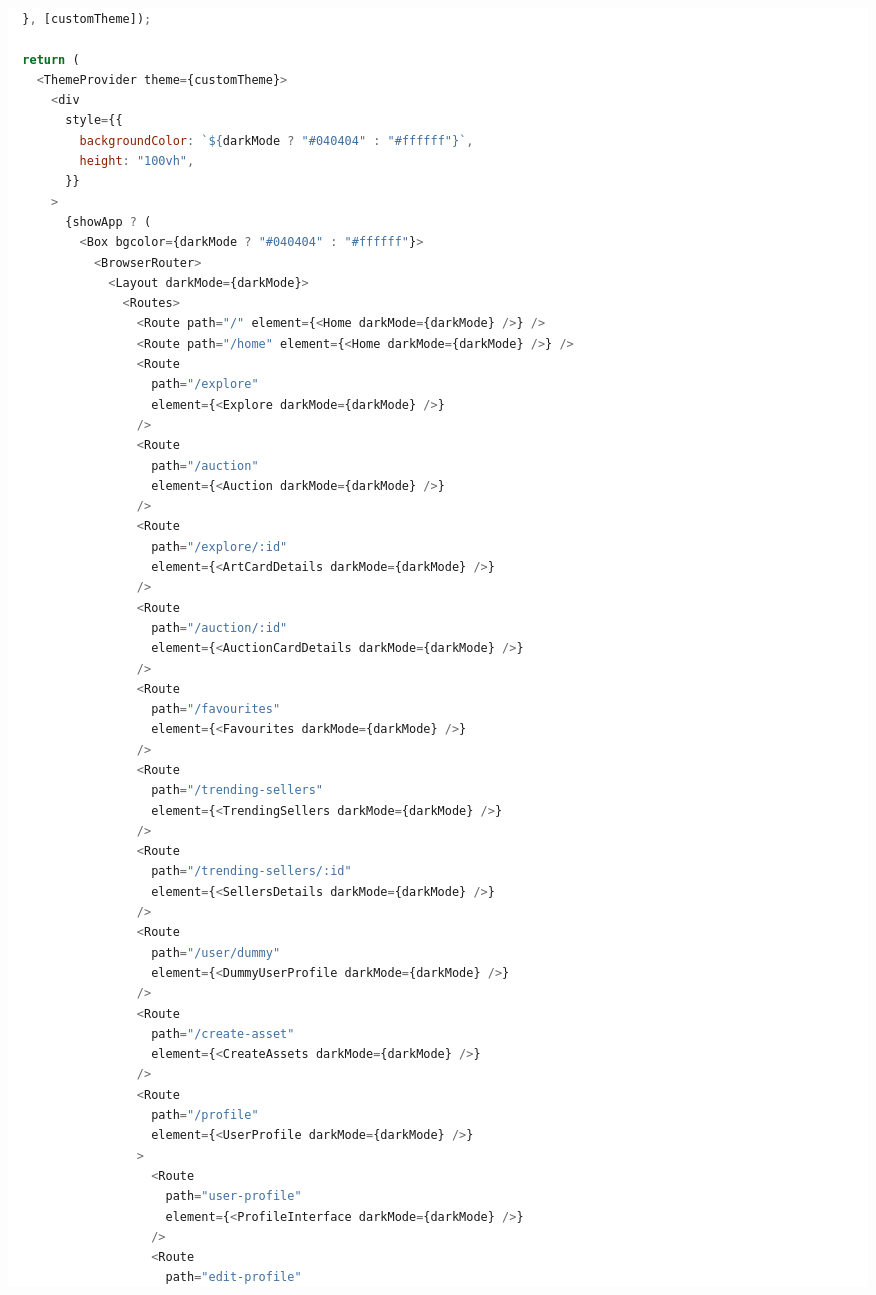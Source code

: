 ```javascript
  }, [customTheme]);

  return (
    <ThemeProvider theme={customTheme}>
      <div
        style={{
          backgroundColor: `${darkMode ? "#040404" : "#ffffff"}`,
          height: "100vh",
        }}
      >
        {showApp ? (
          <Box bgcolor={darkMode ? "#040404" : "#ffffff"}>
            <BrowserRouter>
              <Layout darkMode={darkMode}>
                <Routes>
                  <Route path="/" element={<Home darkMode={darkMode} />} />
                  <Route path="/home" element={<Home darkMode={darkMode} />} />
                  <Route
                    path="/explore"
                    element={<Explore darkMode={darkMode} />}
                  />
                  <Route
                    path="/auction"
                    element={<Auction darkMode={darkMode} />}
                  />
                  <Route
                    path="/explore/:id"
                    element={<ArtCardDetails darkMode={darkMode} />}
                  />
                  <Route
                    path="/auction/:id"
                    element={<AuctionCardDetails darkMode={darkMode} />}
                  />
                  <Route
                    path="/favourites"
                    element={<Favourites darkMode={darkMode} />}
                  />
                  <Route
                    path="/trending-sellers"
                    element={<TrendingSellers darkMode={darkMode} />}
                  />
                  <Route
                    path="/trending-sellers/:id"
                    element={<SellersDetails darkMode={darkMode} />}
                  />
                  <Route
                    path="/user/dummy"
                    element={<DummyUserProfile darkMode={darkMode} />}
                  />
                  <Route
                    path="/create-asset"
                    element={<CreateAssets darkMode={darkMode} />}
                  />
                  <Route
                    path="/profile"
                    element={<UserProfile darkMode={darkMode} />}
                  >
                    <Route
                      path="user-profile"
                      element={<ProfileInterface darkMode={darkMode} />}
                    />
                    <Route
                      path="edit-profile"
```